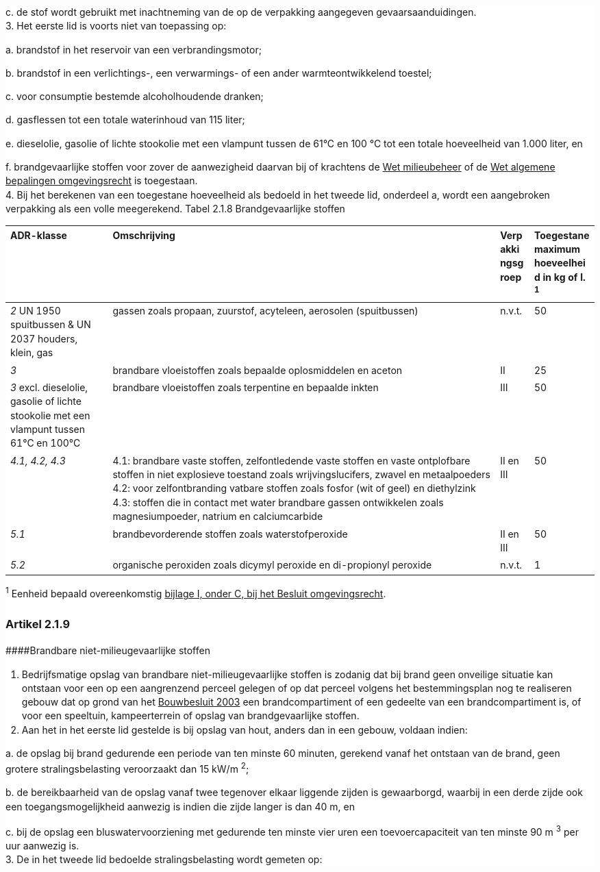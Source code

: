 c. de stof wordt gebruikt met inachtneming van de op de verpakking aangegeven gevaarsaanduidingen.     
3.  Het eerste lid is voorts niet van toepassing op: 

a. brandstof in het reservoir van een verbrandingsmotor;  

b. brandstof in een verlichtings-, een verwarmings- of een ander warmteontwikkelend toestel;  

c. voor consumptie bestemde alcoholhoudende dranken;  

d. gasflessen tot een totale waterinhoud van 115 liter;  

e. dieselolie, gasolie of lichte stookolie met een vlampunt tussen de 61°C en 100 °C tot een totale hoeveelheid van 1.000 liter, en  

f. brandgevaarlijke stoffen voor zover de aanwezigheid daarvan bij of krachtens de [Wet milieubeheer](../../../wet/wet/milieubeheer/BWBR0003245/README.md) of de [Wet algemene bepalingen omgevingsrecht](../../../wet/wet/algemene/bepalingen/omgevingsrecht/BWBR0024779/README.md) is toegestaan.     
4.  Bij het berekenen van een toegestane hoeveelheid als bedoeld in het tweede lid, onderdeel a, wordt een aangebroken verpakking als een volle meegerekend.   Tabel 2.1.8 Brandgevaarlijke stoffen 

| ADR-klasse  | Omschrijving  | Verpakkingsgroep  | Toegestane maximum hoeveelheid in kg of l. <sup>1</sup>  |
|:---|:---|:---|:---|
|  *2*   UN 1950 spuitbussen & UN 2037 houders, klein, gas  | gassen zoals propaan, zuurstof, acyteleen, aerosolen (spuitbussen)  | n.v.t.  | 50  |
|  *3*   | brandbare vloeistoffen zoals bepaalde oplosmiddelen en aceton  | II  | 25  |
|  *3*   excl. dieselolie, gasolie of lichte stookolie met een vlampunt tussen 61°C en 100°C  | brandbare vloeistoffen zoals terpentine en bepaalde inkten  | III  | 50  |
|  *4.1, 4.2, 4.3*   | 4.1: brandbare vaste stoffen, zelfontledende vaste stoffen en vaste ontplofbare stoffen in niet explosieve toestand zoals wrijvingslucifers, zwavel en metaalpoeders  4.2: voor zelfontbranding vatbare stoffen zoals fosfor (wit of geel) en diethylzink  4.3: stoffen die in contact met water brandbare gassen ontwikkelen zoals magnesiumpoeder, natrium en calciumcarbide  | II en III  | 50  |
|  *5.1*   | brandbevorderende stoffen zoals waterstofperoxide  | II en III  | 50  |
|  *5.2*   | organische peroxiden zoals dicymyl peroxide en di-propionyl peroxide  | n.v.t.  | 1  |

<sup>1</sup> Eenheid bepaald overeenkomstig [bijlage I, onder C, bij het Besluit omgevingsrecht](../../../AMvB/besluit/omgevingsrecht/BWBR0027464/README.md).  

### Artikel  2.1.9  

####Brandbare niet-milieugevaarlijke stoffen

1.  Bedrijfsmatige opslag van brandbare niet-milieugevaarlijke stoffen is zodanig dat bij brand geen onveilige situatie kan ontstaan voor een op een aangrenzend perceel gelegen of op dat perceel volgens het bestemmingsplan nog te realiseren gebouw dat op grond van het [Bouwbesluit 2003](../../../AMvB/bouwbesluit/2003/BWBR0012727/README.md) een brandcompartiment of een gedeelte van een brandcompartiment is, of voor een speeltuin, kampeerterrein of opslag van brandgevaarlijke stoffen.   
2.  Aan het in het eerste lid gestelde is bij opslag van hout, anders dan in een gebouw, voldaan indien: 

a. de opslag bij brand gedurende een periode van ten minste 60 minuten, gerekend vanaf het ontstaan van de brand, geen grotere stralingsbelasting veroorzaakt dan 15 kW/m <sup>2</sup>;  

b. de bereikbaarheid van de opslag vanaf twee tegenover elkaar liggende zijden is gewaarborgd, waarbij in een derde zijde ook een toegangsmogelijkheid aanwezig is indien die zijde langer is dan 40 m, en  

c. bij de opslag een bluswatervoorziening met gedurende ten minste vier uren een toevoercapaciteit van ten minste 90 m <sup>3</sup> per uur aanwezig is.     
3.  De in het tweede lid bedoelde stralingsbelasting wordt gemeten op: 
